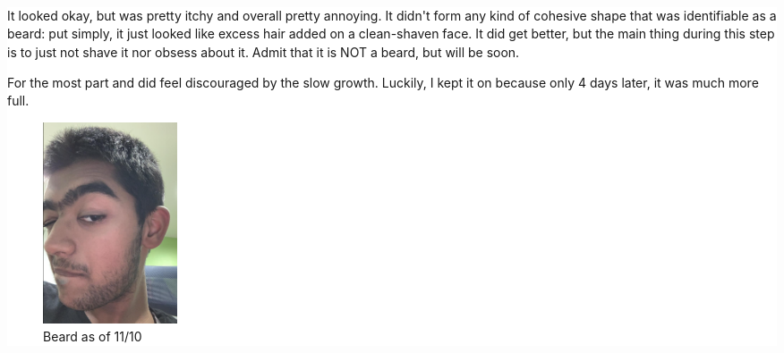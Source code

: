 It looked okay, but was pretty itchy and overall pretty annoying. It didn't form any kind of cohesive shape that was identifiable as a beard: put simply, it just looked like excess hair added on a clean-shaven face. It did get better, but the main thing during this step is to just not shave it nor obsess about it. Admit that it is NOT a beard, but will be soon.

For the most part and did feel discouraged by the slow growth. Luckily, I kept it on because only 4 days later, it was much more full.

<figure>
    <img src="/beard-assets/beard-11-10.png" width=150 />
    <figcaption> Beard as of 11/10 </figcaption>
</figure>
